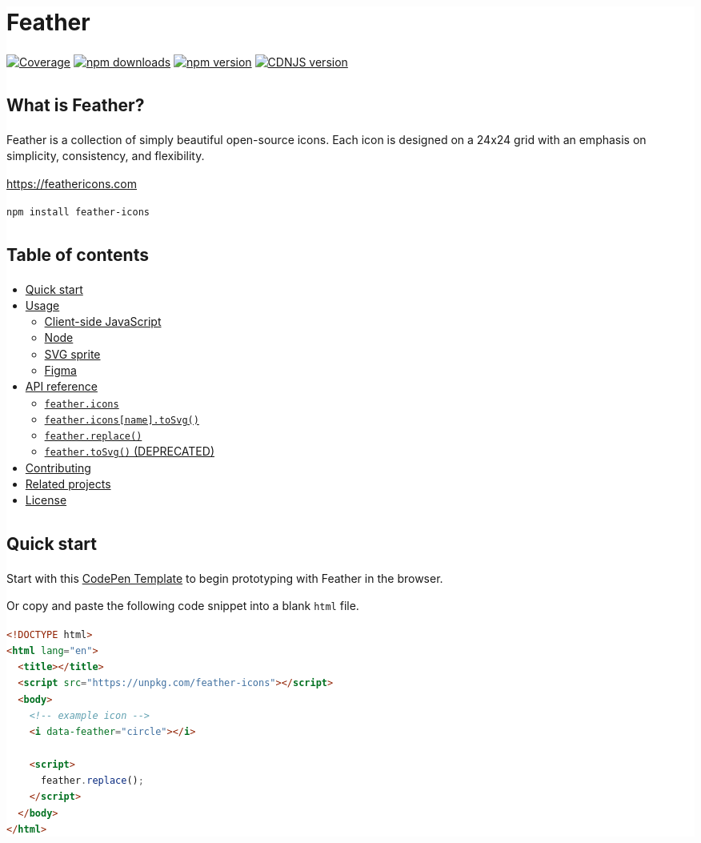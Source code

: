 # Feather

[![Coverage](https://img.shields.io/codecov/c/github/feathericons/feather/master.svg?style=flat-square)](https://codecov.io/gh/feathericons/feather)
[![npm downloads](https://img.shields.io/npm/dm/feather-icons.svg?style=flat-square)](https://www.npmjs.com/package/feather-icons)
[![npm version](https://img.shields.io/npm/v/feather-icons.svg?style=flat-square)](https://www.npmjs.com/package/feather-icons)
[![CDNJS version](https://img.shields.io/cdnjs/v/feather-icons.svg?style=flat-square)](https://cdnjs.com/libraries/feather-icons)

## What is Feather?

Feather is a collection of simply beautiful open-source icons. Each icon is designed on a 24x24 grid with an emphasis on simplicity, consistency, and flexibility.

https://feathericons.com

```shell
npm install feather-icons
```

## Table of contents

- [Quick start](#quick-start)
- [Usage](#usage)
  - [Client-side JavaScript](#client-side-javascript)
  - [Node](#node)
  - [SVG sprite](#svg-sprite)
  - [Figma](#figma)
- [API reference](#api-reference)
  - [`feather.icons`](#feathericons)
  - [`feather.icons[name].toSvg()`](#feathericonsnametosvgattrs)
  - [`feather.replace()`](#featherreplaceattrs)
  - [`feather.toSvg()` (DEPRECATED) ](#feathertosvgname-attrs-deprecated)
- [Contributing](#contributing)
- [Related projects](#related-projects)
- [License](#license)

## Quick start

Start with this [CodePen Template](https://codepen.io/pen?template=WOJZdM) to begin prototyping with Feather in the browser.

Or copy and paste the following code snippet into a blank `html` file.

```html
<!DOCTYPE html>
<html lang="en">
  <title></title>
  <script src="https://unpkg.com/feather-icons"></script>
  <body>
    <!-- example icon -->
    <i data-feather="circle"></i>

    <script>
      feather.replace();
    </script>
  </body>
</html>
```
